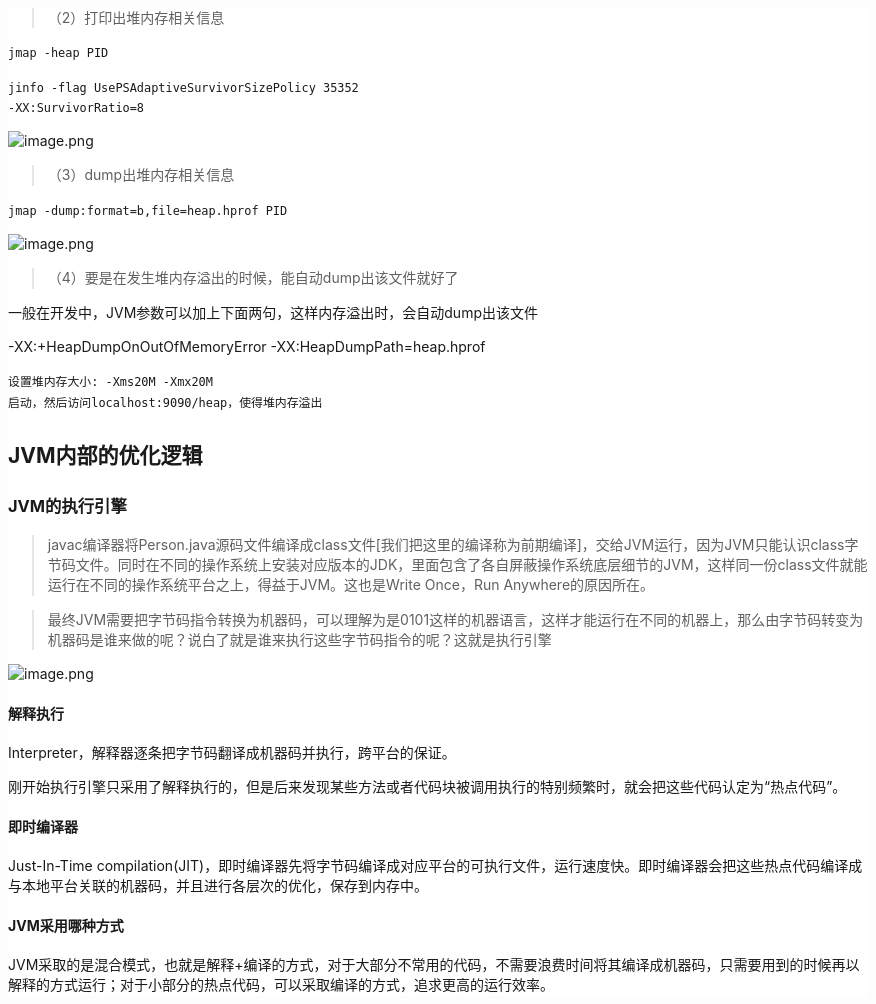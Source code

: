 > （2）打印出堆内存相关信息

```
jmap -heap PID
```

```
jinfo -flag UsePSAdaptiveSurvivorSizePolicy 35352
-XX:SurvivorRatio=8
```

![image.png](https://fynotefile.oss-cn-zhangjiakou.aliyuncs.com/fynote/fyfile/1463/1655274390025/ac32aa9fcc89458eb5cac86209bdfa0a.png)

> （3）dump出堆内存相关信息

```
jmap -dump:format=b,file=heap.hprof PID
```

![image.png](https://fynotefile.oss-cn-zhangjiakou.aliyuncs.com/fynote/fyfile/1463/1655274390025/837bbf874f234b6f9a2f432c31eedbc6.png)

> （4）要是在发生堆内存溢出的时候，能自动dump出该文件就好了

一般在开发中，JVM参数可以加上下面两句，这样内存溢出时，会自动dump出该文件

-XX:+HeapDumpOnOutOfMemoryError     -XX:HeapDumpPath=heap.hprof

```
设置堆内存大小: -Xms20M -Xmx20M
启动，然后访问localhost:9090/heap，使得堆内存溢出
```

## JVM内部的优化逻辑

### JVM的执行引擎

> javac编译器将Person.java源码文件编译成class文件[我们把这里的编译称为前期编译]，交给JVM运行，因为JVM只能认识class字节码文件。同时在不同的操作系统上安装对应版本的JDK，里面包含了各自屏蔽操作系统底层细节的JVM，这样同一份class文件就能运行在不同的操作系统平台之上，得益于JVM。这也是Write Once，Run Anywhere的原因所在。

> 最终JVM需要把字节码指令转换为机器码，可以理解为是0101这样的机器语言，这样才能运行在不同的机器上，那么由字节码转变为机器码是谁来做的呢？说白了就是谁来执行这些字节码指令的呢？这就是执行引擎

![image.png](https://fynotefile.oss-cn-zhangjiakou.aliyuncs.com/fynote/fyfile/1463/1655274390025/de2b24e15a3d483987582d8b1c267835.png)

#### 解释执行

Interpreter，解释器逐条把字节码翻译成机器码并执行，跨平台的保证。

刚开始执行引擎只采用了解释执行的，但是后来发现某些方法或者代码块被调用执行的特别频繁时，就会把这些代码认定为“热点代码”。

#### 即时编译器

Just-In-Time compilation(JIT)，即时编译器先将字节码编译成对应平台的可执行文件，运行速度快。即时编译器会把这些热点代码编译成与本地平台关联的机器码，并且进行各层次的优化，保存到内存中。

#### JVM采用哪种方式

JVM采取的是混合模式，也就是解释+编译的方式，对于大部分不常用的代码，不需要浪费时间将其编译成机器码，只需要用到的时候再以解释的方式运行；对于小部分的热点代码，可以采取编译的方式，追求更高的运行效率。
